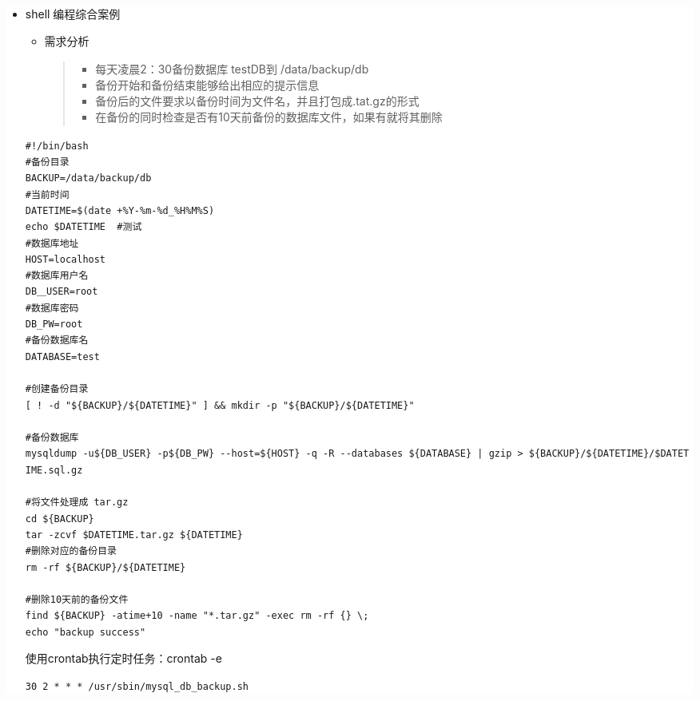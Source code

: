 * shell 编程综合案例

  * 需求分析

    > * 每天凌晨2：30备份数据库 testDB到 /data/backup/db
    > * 备份开始和备份结束能够给出相应的提示信息
    > * 备份后的文件要求以备份时间为文件名，并且打包成.tat.gz的形式
    > * 在备份的同时检查是否有10天前备份的数据库文件，如果有就将其删除

  ```shell
  #!/bin/bash
  #备份目录
  BACKUP=/data/backup/db
  #当前时间
  DATETIME=$(date +%Y-%m-%d_%H%M%S)
  echo $DATETIME  #测试
  #数据库地址
  HOST=localhost
  #数据库用户名
  DB＿USER=root
  #数据库密码
  DB_PW=root
  #备份数据库名
  DATABASE=test
  
  #创建备份目录
  [ ! -d "${BACKUP}/${DATETIME}" ] && mkdir -p "${BACKUP}/${DATETIME}"
  
  #备份数据库
  mysqldump -u${DB_USER} -p${DB_PW} --host=${HOST} -q -R --databases ${DATABASE} | gzip > ${BACKUP}/${DATETIME}/$DATETIME.sql.gz
  
  #将文件处理成 tar.gz
  cd ${BACKUP}
  tar -zcvf $DATETIME.tar.gz ${DATETIME}
  #删除对应的备份目录
  rm -rf ${BACKUP}/${DATETIME}
  
  #删除10天前的备份文件
  find ${BACKUP} -atime+10 -name "*.tar.gz" -exec rm -rf {} \;
  echo "backup success"
  ```

  使用crontab执行定时任务：crontab -e

  ```shell
  30 2 * * * /usr/sbin/mysql_db_backup.sh
  ```

  
